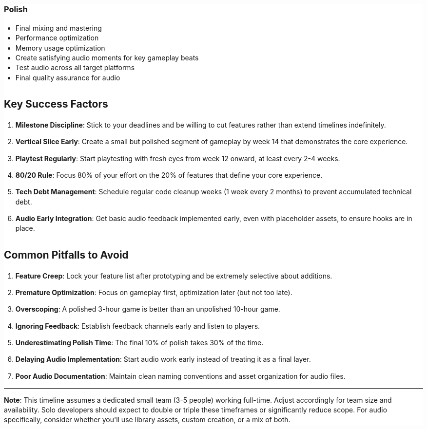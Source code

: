 ### Polish
- Final mixing and mastering
- Performance optimization
- Memory usage optimization
- Create satisfying audio moments for key gameplay beats
- Test audio across all target platforms
- Final quality assurance for audio

## Key Success Factors

1. **Milestone Discipline**: Stick to your deadlines and be willing to cut features rather than extend timelines indefinitely.

2. **Vertical Slice Early**: Create a small but polished segment of gameplay by week 14 that demonstrates the core experience.

3. **Playtest Regularly**: Start playtesting with fresh eyes from week 12 onward, at least every 2-4 weeks.

4. **80/20 Rule**: Focus 80% of your effort on the 20% of features that define your core experience.

5. **Tech Debt Management**: Schedule regular code cleanup weeks (1 week every 2 months) to prevent accumulated technical debt.

6. **Audio Early Integration**: Get basic audio feedback implemented early, even with placeholder assets, to ensure hooks are in place.

## Common Pitfalls to Avoid

1. **Feature Creep**: Lock your feature list after prototyping and be extremely selective about additions.

2. **Premature Optimization**: Focus on gameplay first, optimization later (but not too late).

3. **Overscoping**: A polished 3-hour game is better than an unpolished 10-hour game.

4. **Ignoring Feedback**: Establish feedback channels early and listen to players.

5. **Underestimating Polish Time**: The final 10% of polish takes 30% of the time.

6. **Delaying Audio Implementation**: Start audio work early instead of treating it as a final layer.

7. **Poor Audio Documentation**: Maintain clean naming conventions and asset organization for audio files.

---

**Note**: This timeline assumes a dedicated small team (3-5 people) working full-time. Adjust accordingly for team size and availability. Solo developers should expect to double or triple these timeframes or significantly reduce scope. For audio specifically, consider whether you'll use library assets, custom creation, or a mix of both. 